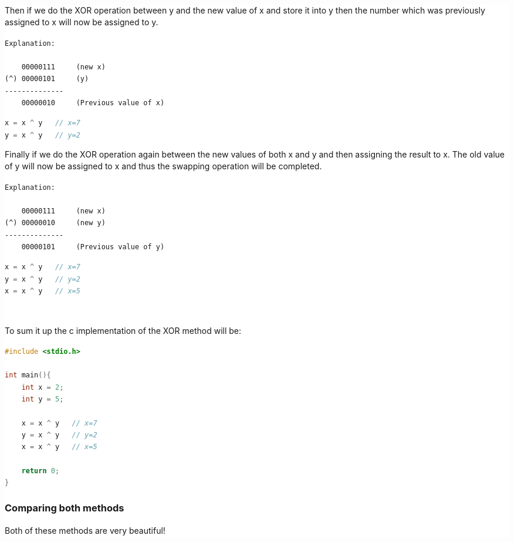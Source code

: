 Then if we do the XOR operation between y and the new value of x and store it into y then the number which was previously assigned to x will now be assigned to y.

```
Explanation:

    00000111     (new x)
(^) 00000101     (y)
--------------
    00000010     (Previous value of x)

```
```c
x = x ^ y   // x=7
y = x ^ y   // y=2
```

Finally if we do the XOR operation again between the new values of both x and y and then assigning the result to x. The old value of y will now be assigned to x and thus the swapping operation will be completed.

```
Explanation:

    00000111     (new x)
(^) 00000010     (new y)
--------------
    00000101     (Previous value of y)
```
```c
x = x ^ y   // x=7
y = x ^ y   // y=2
x = x ^ y   // x=5
```
<br>

To sum it up the c implementation of the XOR method will be:

```c
#include <stdio.h>

int main(){
    int x = 2;
    int y = 5;

    x = x ^ y   // x=7
    y = x ^ y   // y=2
    x = x ^ y   // x=5
    
    return 0;
}
```

### Comparing both methods
Both of these methods are very beautiful!
